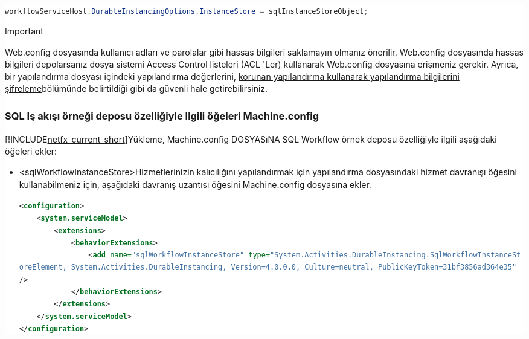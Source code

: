 ```csharp
workflowServiceHost.DurableInstancingOptions.InstanceStore = sqlInstanceStoreObject;
```

> [!IMPORTANT]
> Web.config dosyasında kullanıcı adları ve parolalar gibi hassas bilgileri saklamayın olmanız önerilir. Web.config dosyasında hassas bilgileri depolarsanız dosya sistemi Access Control listeleri (ACL 'Ler) kullanarak Web.config dosyasına erişmeniz gerekir. Ayrıca, bir yapılandırma dosyası içindeki yapılandırma değerlerini, [korunan yapılandırma kullanarak yapılandırma bilgilerini şifreleme](/previous-versions/aspnet/53tyfkaw(v=vs.100))bölümünde belirtildiği gibi da güvenli hale getirebilirsiniz.

### <a name="machineconfig-elements-related-to-the-sql-workflow-instance-store-feature"></a>SQL Iş akışı örneği deposu özelliğiyle Ilgili öğeleri Machine.config

[!INCLUDE[netfx_current_short](../../../includes/netfx-current-short-md.md)]Yükleme, Machine.config DOSYASıNA SQL Workflow örnek deposu özelliğiyle ilgili aşağıdaki öğeleri ekler:

- \<sqlWorkflowInstanceStore>Hizmetlerinizin kalıcılığını yapılandırmak için yapılandırma dosyasındaki hizmet davranışı öğesini kullanabilmeniz için, aşağıdaki davranış uzantısı öğesini Machine.config dosyasına ekler.

    ```xml
    <configuration>
        <system.serviceModel>
            <extensions>
                <behaviorExtensions>
                    <add name="sqlWorkflowInstanceStore" type="System.Activities.DurableInstancing.SqlWorkflowInstanceStoreElement, System.Activities.DurableInstancing, Version=4.0.0.0, Culture=neutral, PublicKeyToken=31bf3856ad364e35" />
                </behaviorExtensions>
            </extensions>
        </system.serviceModel>
    </configuration>
    ```
